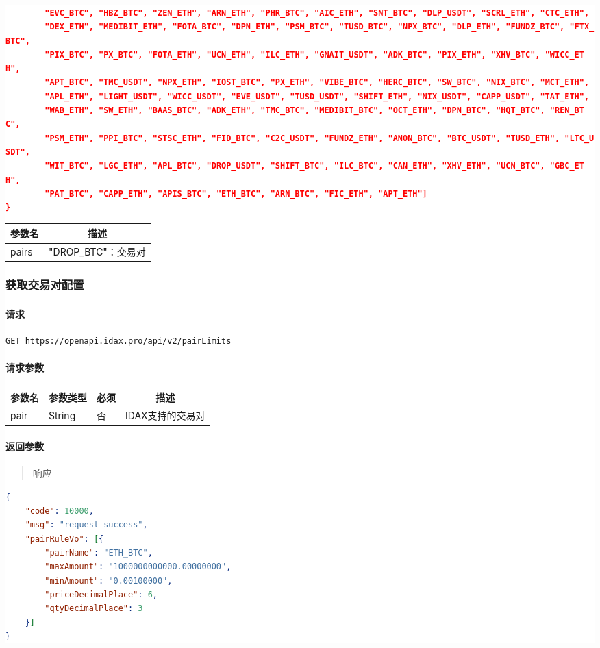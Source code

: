 ```json
        "EVC_BTC", "HBZ_BTC", "ZEN_ETH", "ARN_ETH", "PHR_BTC", "AIC_ETH", "SNT_BTC", "DLP_USDT", "SCRL_ETH", "CTC_ETH",
        "DEX_ETH", "MEDIBIT_ETH", "FOTA_BTC", "DPN_ETH", "PSM_BTC", "TUSD_BTC", "NPX_BTC", "DLP_ETH", "FUNDZ_BTC", "FTX_BTC",
        "PIX_BTC", "PX_BTC", "FOTA_ETH", "UCN_ETH", "ILC_ETH", "GNAIT_USDT", "ADK_BTC", "PIX_ETH", "XHV_BTC", "WICC_ETH",
        "APT_BTC", "TMC_USDT", "NPX_ETH", "IOST_BTC", "PX_ETH", "VIBE_BTC", "HERC_BTC", "SW_BTC", "NIX_BTC", "MCT_ETH",
        "APL_ETH", "LIGHT_USDT", "WICC_USDT", "EVE_USDT", "TUSD_USDT", "SHIFT_ETH", "NIX_USDT", "CAPP_USDT", "TAT_ETH",
        "WAB_ETH", "SW_ETH", "BAAS_BTC", "ADK_ETH", "TMC_BTC", "MEDIBIT_BTC", "OCT_ETH", "DPN_BTC", "HQT_BTC", "REN_BTC",
        "PSM_ETH", "PPI_BTC", "STSC_ETH", "FID_BTC", "C2C_USDT", "FUNDZ_ETH", "ANON_BTC", "BTC_USDT", "TUSD_ETH", "LTC_USDT",
        "WIT_BTC", "LGC_ETH", "APL_BTC", "DROP_USDT", "SHIFT_BTC", "ILC_BTC", "CAN_ETH", "XHV_ETH", "UCN_BTC", "GBC_ETH",
        "PAT_BTC", "CAPP_ETH", "APIS_BTC", "ETH_BTC", "ARN_BTC", "FIC_ETH", "APT_ETH"]
}
```

| 参数名         |         描述         |
|---------------|--------------------|
| pairs	| "DROP_BTC"：交易对 | 

### 获取交易对配置

#### 请求

`GET https://openapi.idax.pro/api/v2/pairLimits`




#### 请求参数

| 参数名        | 参数类型 | 必须 |         描述         |
|---------------|----------|----------|--------------------|
| pair	| String	| 否	| IDAX支持的交易对 |

#### 返回参数

>响应

```json
{
    "code": 10000,
    "msg": "request success",
    "pairRuleVo": [{
        "pairName": "ETH_BTC",
        "maxAmount": "1000000000000.00000000",
        "minAmount": "0.00100000",
        "priceDecimalPlace": 6,
        "qtyDecimalPlace": 3
    }]
}
```
